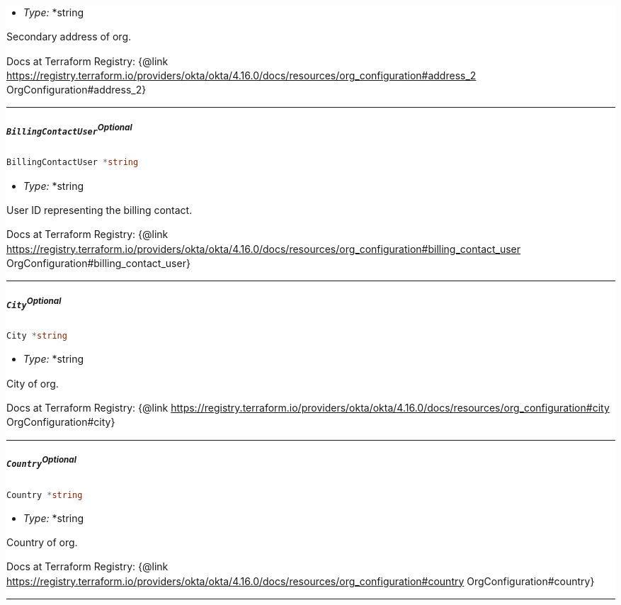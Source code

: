 - *Type:* *string

Secondary address of org.

Docs at Terraform Registry: {@link https://registry.terraform.io/providers/okta/okta/4.16.0/docs/resources/org_configuration#address_2 OrgConfiguration#address_2}

---

##### `BillingContactUser`<sup>Optional</sup> <a name="BillingContactUser" id="@cdktf/provider-okta.orgConfiguration.OrgConfigurationConfig.property.billingContactUser"></a>

```go
BillingContactUser *string
```

- *Type:* *string

User ID representing the billing contact.

Docs at Terraform Registry: {@link https://registry.terraform.io/providers/okta/okta/4.16.0/docs/resources/org_configuration#billing_contact_user OrgConfiguration#billing_contact_user}

---

##### `City`<sup>Optional</sup> <a name="City" id="@cdktf/provider-okta.orgConfiguration.OrgConfigurationConfig.property.city"></a>

```go
City *string
```

- *Type:* *string

City of org.

Docs at Terraform Registry: {@link https://registry.terraform.io/providers/okta/okta/4.16.0/docs/resources/org_configuration#city OrgConfiguration#city}

---

##### `Country`<sup>Optional</sup> <a name="Country" id="@cdktf/provider-okta.orgConfiguration.OrgConfigurationConfig.property.country"></a>

```go
Country *string
```

- *Type:* *string

Country of org.

Docs at Terraform Registry: {@link https://registry.terraform.io/providers/okta/okta/4.16.0/docs/resources/org_configuration#country OrgConfiguration#country}

---
